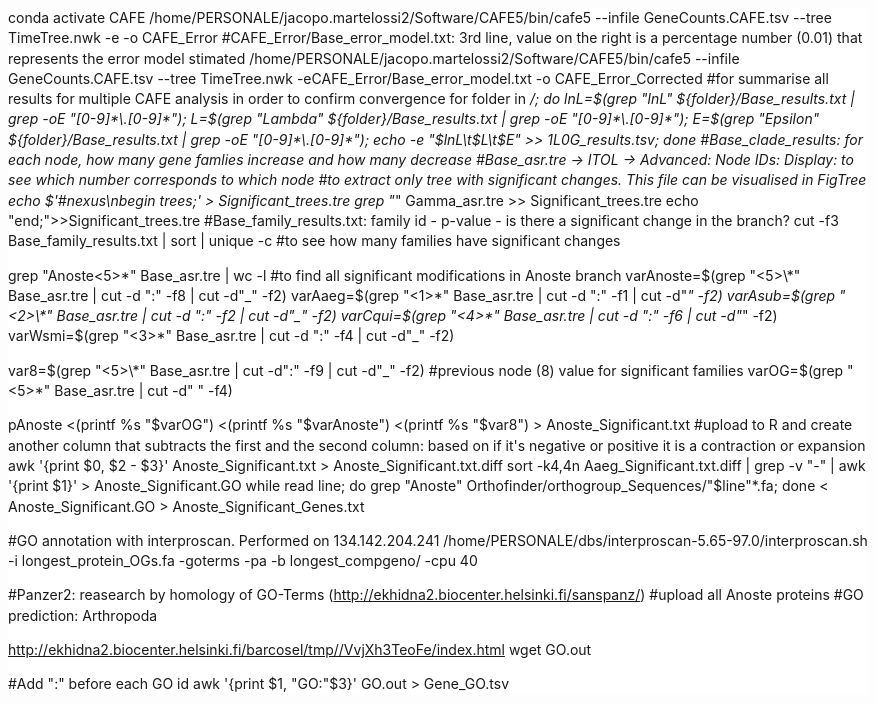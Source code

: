 conda activate CAFE
/home/PERSONALE/jacopo.martelossi2/Software/CAFE5/bin/cafe5 --infile GeneCounts.CAFE.tsv --tree TimeTree.nwk -e -o CAFE_Error
#CAFE_Error/Base_error_model.txt: 3rd line, value on the right is a percentage number (0.01) that represents the error model stimated
/home/PERSONALE/jacopo.martelossi2/Software/CAFE5/bin/cafe5 --infile GeneCounts.CAFE.tsv --tree TimeTree.nwk -eCAFE_Error/Base_error_model.txt -o CAFE_Error_Corrected
#for summarise all results for multiple CAFE analysis in order to confirm convergence
for folder in */; do lnL=$(grep "lnL" ${folder}/Base_results.txt | grep -oE "[0-9]*\.[0-9]*"); L=$(grep "Lambda" ${folder}/Base_results.txt | grep -oE "[0-9]*\.[0-9]*"); E=$(grep "Epsilon" ${folder}/Base_results.txt | grep -oE "[0-9]*\.[0-9]*"); echo -e "$lnL\t$L\t$E" >> 1L0G_results.tsv; done
#Base_clade_results: for each node, how many gene famlies increase and how many decrease
#Base_asr.tre -> ITOL -> Advanced: Node IDs: Display: to see which number corresponds to which node
#to extract only tree with significant changes. This file can be visualised in FigTree
echo $'#nexus\nbegin trees;' > Significant_trees.tre
grep "*" Gamma_asr.tre >> Significant_trees.tre
echo "end;">>Significant_trees.tre
#Base_family_results.txt: family id - p-value - is there a significant change in the branch?
cut -f3 Base_family_results.txt | sort | unique -c #to see how many families have significant changes

grep "Anoste<5>\*" Base_asr.tre | wc -l #to find all significant modifications in Anoste branch
varAnoste=$(grep "<5>\*" Base_asr.tre | cut -d ":" -f8 | cut -d"_" -f2)
varAaeg=$(grep "<1>\*" Base_asr.tre | cut -d ":" -f1 | cut -d"_" -f2)
varAsub=$(grep "<2>\*" Base_asr.tre | cut -d ":" -f2 | cut -d"_" -f2)
varCqui=$(grep "<4>\*" Base_asr.tre | cut -d ":" -f6 | cut -d"_" -f2)
varWsmi=$(grep "<3>\*" Base_asr.tre | cut -d ":" -f4 | cut -d"_" -f2)

var8=$(grep "<5>\*" Base_asr.tre | cut -d":" -f9 | cut -d"_" -f2) #previous node (8) value for significant families
varOG=$(grep "<5>\*" Base_asr.tre | cut -d" " -f4)

pAnoste <(printf %s "$varOG") <(printf %s "$varAnoste") <(printf %s "$var8") > Anoste_Significant.txt
#upload to R and create another column that subtracts the first and the second column: based on if it's negative or positive it is a contraction or expansion
awk '{print $0, $2 - $3}' Anoste_Significant.txt > Anoste_Significant.txt.diff
sort -k4,4n Aaeg_Significant.txt.diff | grep -v "-" | awk '{print $1}' > Anoste_Significant.GO
while read line; do grep "Anoste" Orthofinder/orthogroup_Sequences/"$line"*.fa; done < Anoste_Significant.GO > Anoste_Significant_Genes.txt

#GO annotation with interproscan. Performed on 134.142.204.241
/home/PERSONALE/dbs/interproscan-5.65-97.0/interproscan.sh -i longest_protein_OGs.fa -goterms -pa -b longest_compgeno/ -cpu 40

#Panzer2: reasearch by homology of GO-Terms (http://ekhidna2.biocenter.helsinki.fi/sanspanz/)
    #upload all Anoste proteins
    #GO prediction: Arthropoda

http://ekhidna2.biocenter.helsinki.fi/barcosel/tmp//VvjXh3TeoFe/index.html
wget GO.out

#Add ":" before each GO id
awk '{print $1, "GO:"$3}' GO.out > Gene_GO.tsv

